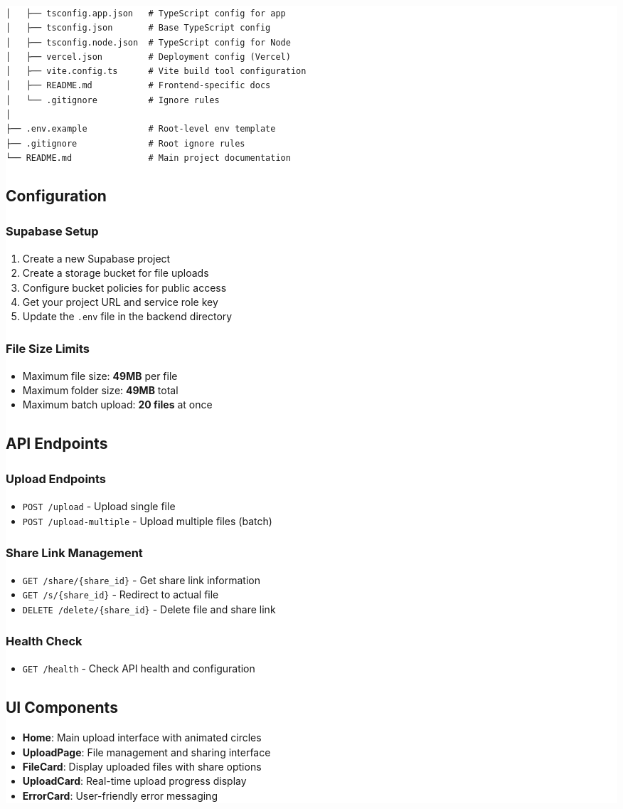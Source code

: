 ```
│   ├── tsconfig.app.json   # TypeScript config for app
│   ├── tsconfig.json       # Base TypeScript config
│   ├── tsconfig.node.json  # TypeScript config for Node
│   ├── vercel.json         # Deployment config (Vercel)
│   ├── vite.config.ts      # Vite build tool configuration
│   ├── README.md           # Frontend-specific docs
│   └── .gitignore          # Ignore rules
│
├── .env.example            # Root-level env template
├── .gitignore              # Root ignore rules
└── README.md               # Main project documentation

```

## Configuration

### Supabase Setup

1. Create a new Supabase project
2. Create a storage bucket for file uploads
3. Configure bucket policies for public access
4. Get your project URL and service role key
5. Update the `.env` file in the backend directory

### File Size Limits

- Maximum file size: **49MB** per file
- Maximum folder size: **49MB** total
- Maximum batch upload: **20 files** at once

## API Endpoints

### Upload Endpoints
- `POST /upload` - Upload single file
- `POST /upload-multiple` - Upload multiple files (batch)

### Share Link Management
- `GET /share/{share_id}` - Get share link information
- `GET /s/{share_id}` - Redirect to actual file
- `DELETE /delete/{share_id}` - Delete file and share link

### Health Check
- `GET /health` - Check API health and configuration

## UI Components

- **Home**: Main upload interface with animated circles
- **UploadPage**: File management and sharing interface
- **FileCard**: Display uploaded files with share options
- **UploadCard**: Real-time upload progress display
- **ErrorCard**: User-friendly error messaging
